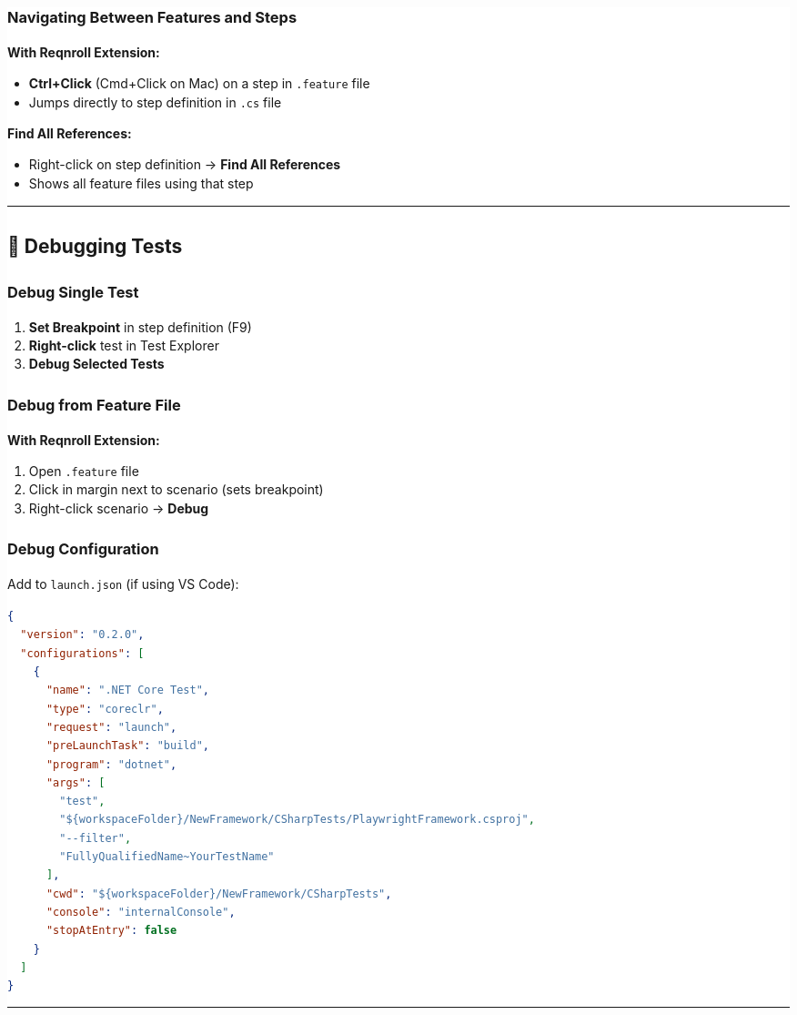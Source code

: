 ### Navigating Between Features and Steps

**With Reqnroll Extension:**
- **Ctrl+Click** (Cmd+Click on Mac) on a step in `.feature` file
- Jumps directly to step definition in `.cs` file

**Find All References:**
- Right-click on step definition → **Find All References**
- Shows all feature files using that step

---

## 🐛 Debugging Tests

### Debug Single Test

1. **Set Breakpoint** in step definition (F9)
2. **Right-click** test in Test Explorer
3. **Debug Selected Tests**

### Debug from Feature File

**With Reqnroll Extension:**
1. Open `.feature` file
2. Click in margin next to scenario (sets breakpoint)
3. Right-click scenario → **Debug**

### Debug Configuration

Add to `launch.json` (if using VS Code):
```json
{
  "version": "0.2.0",
  "configurations": [
    {
      "name": ".NET Core Test",
      "type": "coreclr",
      "request": "launch",
      "preLaunchTask": "build",
      "program": "dotnet",
      "args": [
        "test",
        "${workspaceFolder}/NewFramework/CSharpTests/PlaywrightFramework.csproj",
        "--filter",
        "FullyQualifiedName~YourTestName"
      ],
      "cwd": "${workspaceFolder}/NewFramework/CSharpTests",
      "console": "internalConsole",
      "stopAtEntry": false
    }
  ]
}
```

---